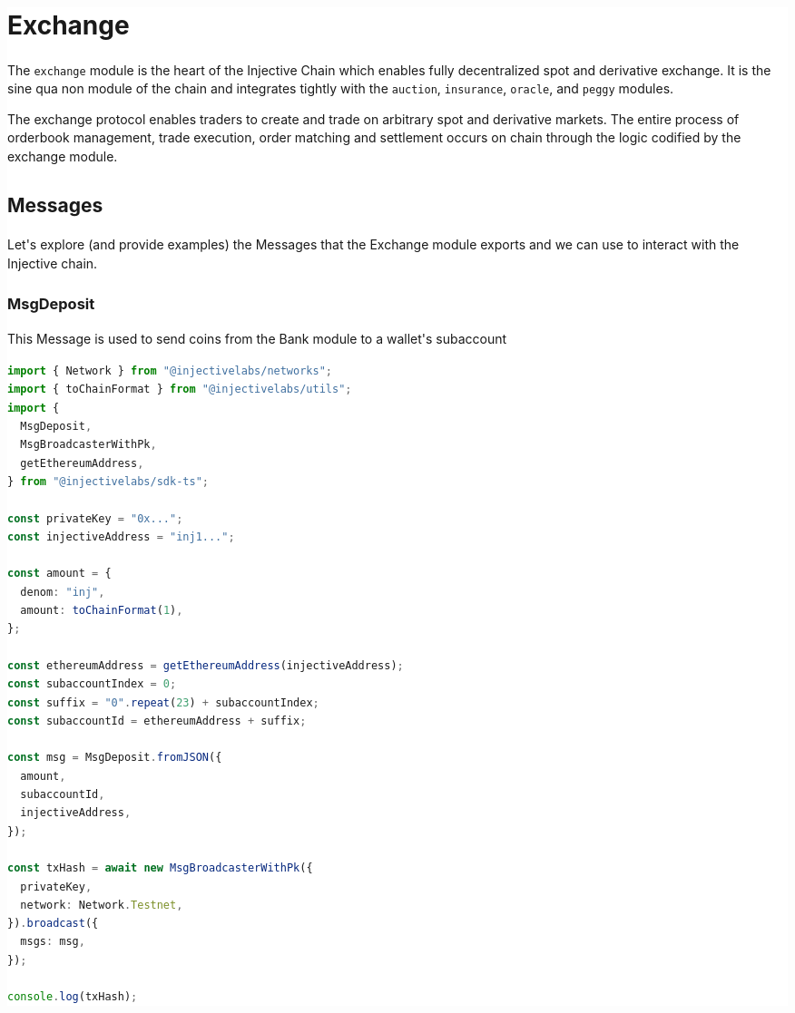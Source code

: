 # Exchange

The `exchange` module is the heart of the Injective Chain which enables fully decentralized spot and derivative exchange. It is the sine qua non module of the chain and integrates tightly with the `auction`, `insurance`, `oracle`, and `peggy` modules.

The exchange protocol enables traders to create and trade on arbitrary spot and derivative markets. The entire process of orderbook management, trade execution, order matching and settlement occurs on chain through the logic codified by the exchange module.

## Messages

Let's explore (and provide examples) the Messages that the Exchange module exports and we can use to interact with the Injective chain.

### MsgDeposit

This Message is used to send coins from the Bank module to a wallet's subaccount

```ts
import { Network } from "@injectivelabs/networks";
import { toChainFormat } from "@injectivelabs/utils";
import {
  MsgDeposit,
  MsgBroadcasterWithPk,
  getEthereumAddress,
} from "@injectivelabs/sdk-ts";

const privateKey = "0x...";
const injectiveAddress = "inj1...";

const amount = {
  denom: "inj",
  amount: toChainFormat(1),
};

const ethereumAddress = getEthereumAddress(injectiveAddress);
const subaccountIndex = 0;
const suffix = "0".repeat(23) + subaccountIndex;
const subaccountId = ethereumAddress + suffix;

const msg = MsgDeposit.fromJSON({
  amount,
  subaccountId,
  injectiveAddress,
});

const txHash = await new MsgBroadcasterWithPk({
  privateKey,
  network: Network.Testnet,
}).broadcast({
  msgs: msg,
});

console.log(txHash);
```
